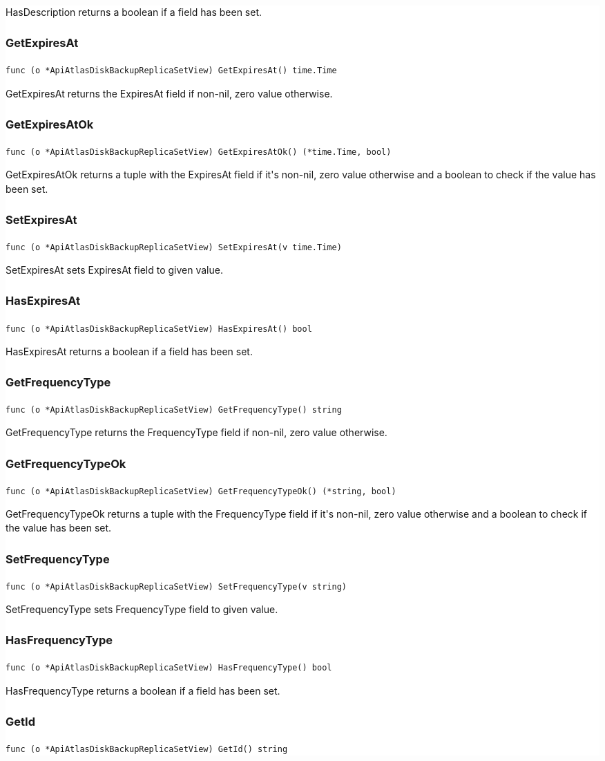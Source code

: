 HasDescription returns a boolean if a field has been set.

### GetExpiresAt

`func (o *ApiAtlasDiskBackupReplicaSetView) GetExpiresAt() time.Time`

GetExpiresAt returns the ExpiresAt field if non-nil, zero value otherwise.

### GetExpiresAtOk

`func (o *ApiAtlasDiskBackupReplicaSetView) GetExpiresAtOk() (*time.Time, bool)`

GetExpiresAtOk returns a tuple with the ExpiresAt field if it's non-nil, zero value otherwise
and a boolean to check if the value has been set.

### SetExpiresAt

`func (o *ApiAtlasDiskBackupReplicaSetView) SetExpiresAt(v time.Time)`

SetExpiresAt sets ExpiresAt field to given value.

### HasExpiresAt

`func (o *ApiAtlasDiskBackupReplicaSetView) HasExpiresAt() bool`

HasExpiresAt returns a boolean if a field has been set.

### GetFrequencyType

`func (o *ApiAtlasDiskBackupReplicaSetView) GetFrequencyType() string`

GetFrequencyType returns the FrequencyType field if non-nil, zero value otherwise.

### GetFrequencyTypeOk

`func (o *ApiAtlasDiskBackupReplicaSetView) GetFrequencyTypeOk() (*string, bool)`

GetFrequencyTypeOk returns a tuple with the FrequencyType field if it's non-nil, zero value otherwise
and a boolean to check if the value has been set.

### SetFrequencyType

`func (o *ApiAtlasDiskBackupReplicaSetView) SetFrequencyType(v string)`

SetFrequencyType sets FrequencyType field to given value.

### HasFrequencyType

`func (o *ApiAtlasDiskBackupReplicaSetView) HasFrequencyType() bool`

HasFrequencyType returns a boolean if a field has been set.

### GetId

`func (o *ApiAtlasDiskBackupReplicaSetView) GetId() string`
